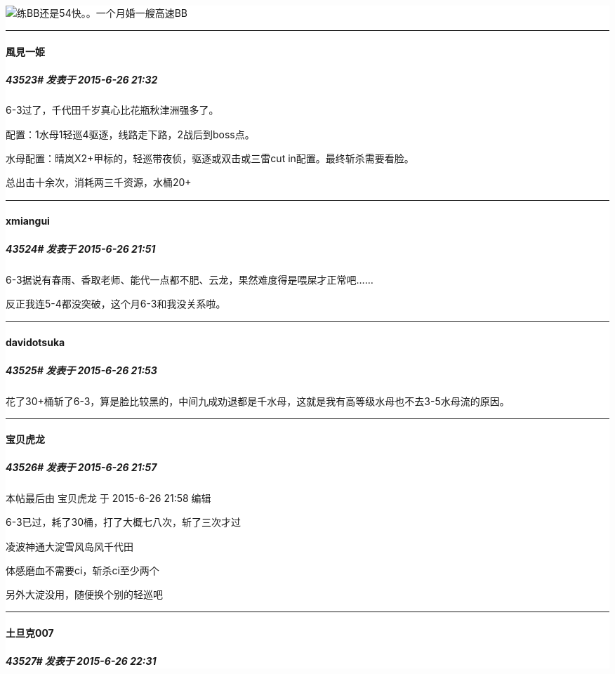
<img src="https://static.saraba1st.com/image/smiley/face/191.gif" referrerpolicy="no-referrer">练BB还是54快。。一个月婚一艘高速BB


-----

####  風見一姫  
##### 43523#       发表于 2015-6-26 21:32


6-3过了，千代田千岁真心比花瓶秋津洲强多了。

配置：1水母1轻巡4驱逐，线路走下路，2战后到boss点。

水母配置：晴岚X2+甲标的，轻巡带夜侦，驱逐或双击或三雷cut in配置。最终斩杀需要看脸。


总出击十余次，消耗两三千资源，水桶20+


-----

####  xmiangui  
##### 43524#       发表于 2015-6-26 21:51


6-3据说有春雨、香取老师、能代一点都不肥、云龙，果然难度得是喂屎才正常吧……


反正我连5-4都没突破，这个月6-3和我没关系啦。


-----

####  davidotsuka  
##### 43525#       发表于 2015-6-26 21:53


花了30+桶斩了6-3，算是脸比较黑的，中间九成劝退都是千水母，这就是我有高等级水母也不去3-5水母流的原因。


-----

####  宝贝虎龙  
##### 43526#       发表于 2015-6-26 21:57


 本帖最后由 宝贝虎龙 于 2015-6-26 21:58 编辑 

6-3已过，耗了30桶，打了大概七八次，斩了三次才过

凌波神通大淀雪风岛风千代田

体感磨血不需要ci，斩杀ci至少两个

另外大淀没用，随便换个别的轻巡吧


-----

####  土旦克007  
##### 43527#       发表于 2015-6-26 22:31
